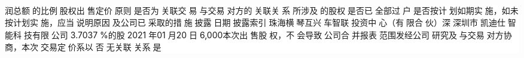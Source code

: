 润总额
的比例
股权出
售定价
原则
是否为
关联交
易
与交易
对方的
关联关
系
所涉及
的股权
是否已
全部过
户
是否按计
划如期实
施，如未
按计划实
施，应当
说明原因
及公司已
采取的措
施
披露
日期
披露索引
珠海横
琴互兴
车智联
投资中
心（有
限合
伙）深
深圳市
凯迪仕
智能科
技有限
公司
3.7037
%的股
2021
年01
月20
日
6,000本次出
售股
权，不
会导致
公司合
并报表
范围发经公司
研究及
与交易
对方协
商，本次
交易定
价系以
否
无关联
关系
是